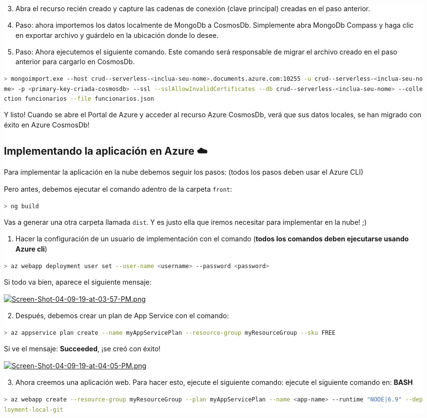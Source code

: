 3. Abra el recurso recién creado y capture las cadenas de conexión (clave principal) creadas en el paso anterior.

4. Paso: ahora importemos los datos localmente de MongoDb a CosmosDb. Simplemente abra MongoDb Compass y haga clic en exportar archivo y guárdelo en la ubicación donde lo desee.

5. Paso: Ahora ejecutemos el siguiente comando. Este comando será responsable de migrar el archivo creado en el paso anterior para cargarlo en CosmosDb. 

```bash
> mongoimport.exe --host crud--serverless-<inclua-seu-nome>.documents.azure.com:10255 -u crud--serverless-<inclua-seu-nome> -p <primary-key-criada-cosmosdb> --ssl --sslAllowInvalidCertificates --db crud--serverless-<inclua-seu-nome> --collection funcionarios --file funcionarios.json
```
Y listo! Cuando se abre el Portal de Azure y acceder al recurso Azure CosmosDb, verá que sus datos locales, se han migrado con éxito en Azure CosmosDb!

## Implementando la aplicación en Azure ☁️

Para implementar la aplicación en la nube debemos seguir los pasos: (todos los pasos deben usar el Azure CLI)

Pero antes, debemos ejecutar el comando adentro de la carpeta `front`:

```bash
> ng build
```

Vas a generar una otra carpeta llamada `dist`. Y es justo ella que iremos necesitar para implementar en la nube! ;)

1. Hacer la configuración de un usuario de implementación con el comando (**todos los comandos deben ejecutarse usando Azure cli**)

```bash
> az webapp deployment user set --user-name <username> --password <password>
```

Si todo va bien, aparece el siguiente mensaje:

[![Screen-Shot-04-09-19-at-03-57-PM.png](https://i.postimg.cc/ZnnpH07T/Screen-Shot-04-09-19-at-03-57-PM.png)](https://postimg.cc/tn0sCRGf)

2. Después, debemos crear un plan de App Service con el comando:

```bash
> az appservice plan create --name myAppServicePlan --resource-group myResourceGroup --sku FREE
```

Si ve el mensaje: **Succeeded**, ¡se creó con éxito!

[![Screen-Shot-04-09-19-at-04-05-PM.png](https://i.postimg.cc/NM2vhkPS/Screen-Shot-04-09-19-at-04-05-PM.png)](https://postimg.cc/MMwFVVwm)

3. Ahora creemos una aplicación web. Para hacer esto, ejecute el siguiente comando: ejecute el siguiente comando en: **BASH**

```bash
> az webapp create --resource-group myResourceGroup --plan myAppServicePlan --name <app-name> --runtime "NODE|6.9" --deployment-local-git
```
